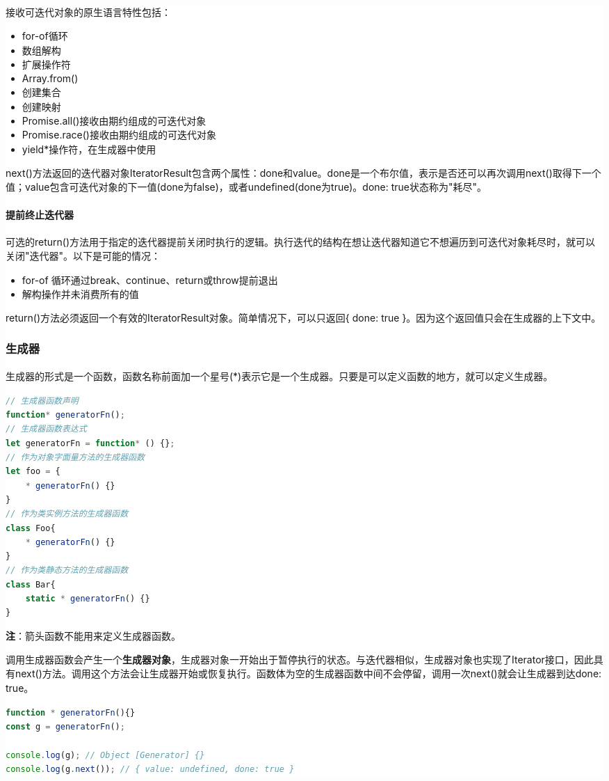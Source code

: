 接收可迭代对象的原生语言特性包括：

- for-of循环
- 数组解构
- 扩展操作符
- Array.from()
- 创建集合
- 创建映射
- Promise.all()接收由期约组成的可迭代对象
- Promise.race()接收由期约组成的可迭代对象
- yield*操作符，在生成器中使用

next()方法返回的迭代器对象IteratorResult包含两个属性：done和value。done是一个布尔值，表示是否还可以再次调用next()取得下一个值；value包含可迭代对象的下一值(done为false)，或者undefined(done为true)。done: true状态称为"耗尽"。

#### 提前终止迭代器

可选的return()方法用于指定的迭代器提前关闭时执行的逻辑。执行迭代的结构在想让迭代器知道它不想遍历到可迭代对象耗尽时，就可以关闭"迭代器"。以下是可能的情况：

- for-of 循环通过break、continue、return或throw提前退出
- 解构操作并未消费所有的值

return()方法必须返回一个有效的IteratorResult对象。简单情况下，可以只返回{ done: true }。因为这个返回值只会在生成器的上下文中。 

### 生成器

生成器的形式是一个函数，函数名称前面加一个星号(*)表示它是一个生成器。只要是可以定义函数的地方，就可以定义生成器。

```js
// 生成器函数声明
function* generatorFn();
// 生成器函数表达式
let generatorFn = function* () {};
// 作为对象字面量方法的生成器函数
let foo = {
    * generatorFn() {}
}
// 作为类实例方法的生成器函数
class Foo{
    * generatorFn() {}
}
// 作为类静态方法的生成器函数
class Bar{
    static * generatorFn() {}
}
```

**注**：箭头函数不能用来定义生成器函数。

调用生成器函数会产生一个**生成器对象**，生成器对象一开始出于暂停执行的状态。与迭代器相似，生成器对象也实现了Iterator接口，因此具有next()方法。调用这个方法会让生成器开始或恢复执行。函数体为空的生成器函数中间不会停留，调用一次next()就会让生成器到达done: true。

```js
function * generatorFn(){}
const g = generatorFn();

console.log(g); // Object [Generator] {}
console.log(g.next()); // { value: undefined, done: true }
```
